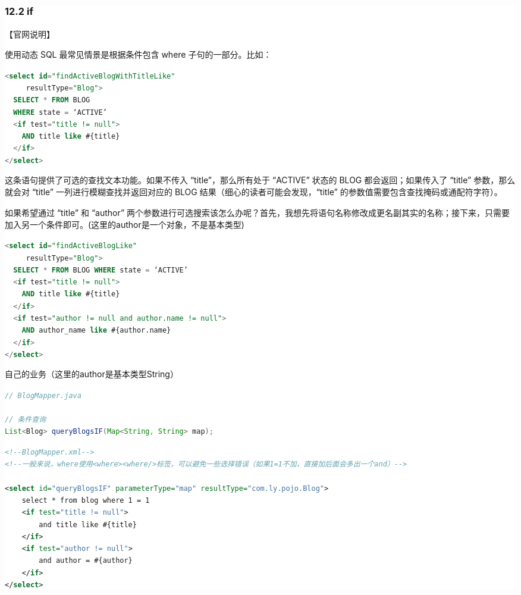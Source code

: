 





### 12.2 if

【官网说明】

使用动态 SQL 最常见情景是根据条件包含 where 子句的一部分。比如：

```sql
<select id="findActiveBlogWithTitleLike"
     resultType="Blog">
  SELECT * FROM BLOG
  WHERE state = ‘ACTIVE’
  <if test="title != null">
    AND title like #{title}
  </if>
</select>
```

这条语句提供了可选的查找文本功能。如果不传入 “title”，那么所有处于 “ACTIVE” 状态的 BLOG 都会返回；如果传入了 “title” 参数，那么就会对 “title” 一列进行模糊查找并返回对应的 BLOG 结果（细心的读者可能会发现，“title” 的参数值需要包含查找掩码或通配符字符）。

如果希望通过 “title” 和 “author” 两个参数进行可选搜索该怎么办呢？首先，我想先将语句名称修改成更名副其实的名称；接下来，只需要加入另一个条件即可。(这里的author是一个对象，不是基本类型)

```sql
<select id="findActiveBlogLike"
     resultType="Blog">
  SELECT * FROM BLOG WHERE state = ‘ACTIVE’
  <if test="title != null">
    AND title like #{title}
  </if>
  <if test="author != null and author.name != null">
    AND author_name like #{author.name}
  </if>
</select>
```



自己的业务（这里的author是基本类型String）

```java
// BlogMapper.java

// 条件查询
List<Blog> queryBlogsIF(Map<String, String> map);
```

```xml
<!--BlogMapper.xml-->   
<!--一般来说，where使用<where><where/>标签，可以避免一些选择错误（如果1=1不加，直接加后面会多出一个and）-->

<select id="queryBlogsIF" parameterType="map" resultType="com.ly.pojo.Blog">
    select * from blog where 1 = 1
    <if test="title != null">
        and title like #{title}
    </if>
    <if test="author != null">
        and author = #{author}
    </if>
</select>
```
